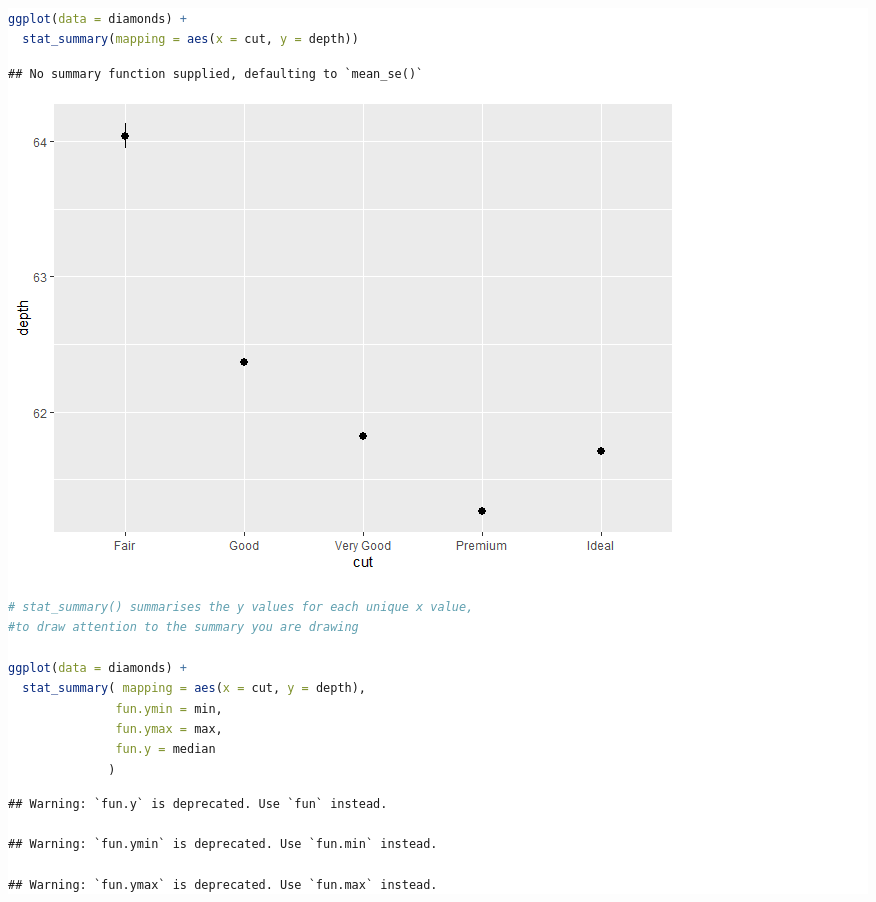 ``` r
ggplot(data = diamonds) +
  stat_summary(mapping = aes(x = cut, y = depth))
```

    ## No summary function supplied, defaulting to `mean_se()`

![](R-for-Data-Science-Practice_files/figure-gfm/unnamed-chunk-4-2.png)

``` r
# stat_summary() summarises the y values for each unique x value, 
#to draw attention to the summary you are drawing

ggplot(data = diamonds) +
  stat_summary( mapping = aes(x = cut, y = depth),
               fun.ymin = min,
               fun.ymax = max,
               fun.y = median
              )
```

    ## Warning: `fun.y` is deprecated. Use `fun` instead.

    ## Warning: `fun.ymin` is deprecated. Use `fun.min` instead.

    ## Warning: `fun.ymax` is deprecated. Use `fun.max` instead.
